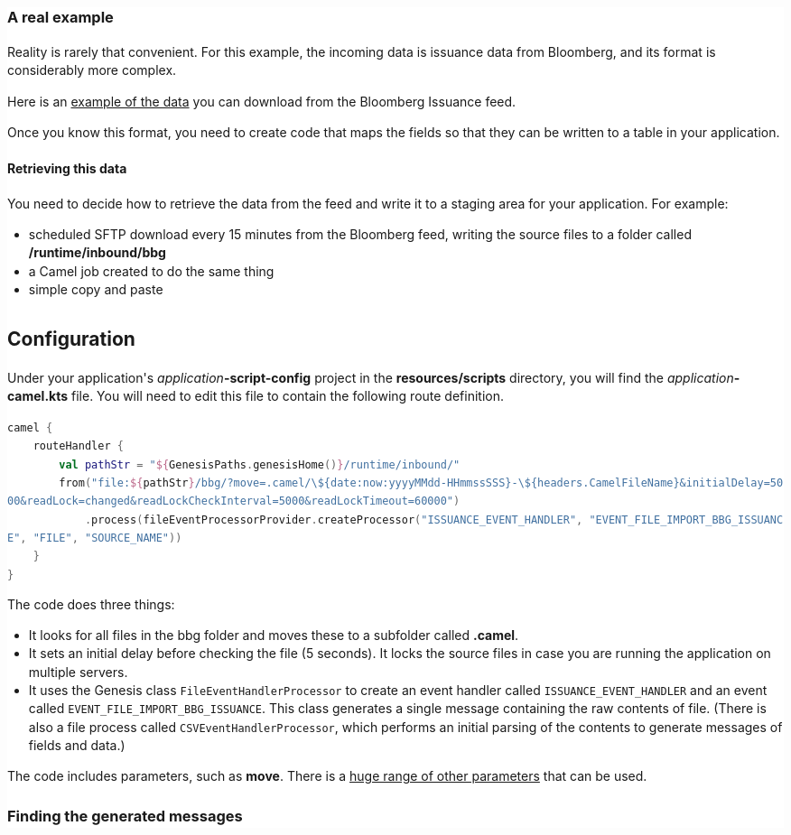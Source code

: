 ### A real example
Reality is rarely that convenient. For this example, the incoming data is issuance data from Bloomberg, and its format is considerably more complex. 

Here is an [example of the data](/tutorials/quick-guides/loading-feed-data/loading-feed-data/) you can download from the Bloomberg Issuance feed. 

Once you know this format, you need to create code that maps the fields so that they can be written to a table in your application.

#### Retrieving this data
You need to decide how to retrieve the data from the feed and write it to a staging area for your application. For example:


-	scheduled SFTP download every 15 minutes from the Bloomberg feed, writing the source files to a folder called **/runtime/inbound/bbg**
-	a Camel job created to do the same thing
-	simple copy and paste


## Configuration

Under your application's _application_**-script-config** project in the **resources/scripts** directory, you will find the _application_**-camel.kts** file. You will need to edit this file to contain the following route definition.

```kotlin
camel {
    routeHandler {
        val pathStr = "${GenesisPaths.genesisHome()}/runtime/inbound/"
        from("file:${pathStr}/bbg/?move=.camel/\${date:now:yyyyMMdd-HHmmssSSS}-\${headers.CamelFileName}&initialDelay=5000&readLock=changed&readLockCheckInterval=5000&readLockTimeout=60000")
            .process(fileEventProcessorProvider.createProcessor("ISSUANCE_EVENT_HANDLER", "EVENT_FILE_IMPORT_BBG_ISSUANCE", "FILE", "SOURCE_NAME"))
    }
}
```

The code does three things:
-	It looks for all files in the bbg folder and moves these to a subfolder called **.camel**.
-	It sets an initial delay before checking the file (5 seconds). It locks the source files in case you are running the application on multiple servers.
-	It uses the Genesis class `FileEventHandlerProcessor` to create an event handler called `ISSUANCE_EVENT_HANDLER` and an event called `EVENT_FILE_IMPORT_BBG_ISSUANCE`. This class generates a single message containing the raw contents of file. (There is also a file process called `CSVEventHandlerProcessor`, which performs an initial parsing of the contents to generate messages of fields and data.)

The code includes parameters, such as **move**.  There is a [huge range of other parameters]( https://camel.apache.org/components/2.x/file-component.html#_query_parameters_87_parameters
) that can be used.

### Finding the generated messages

